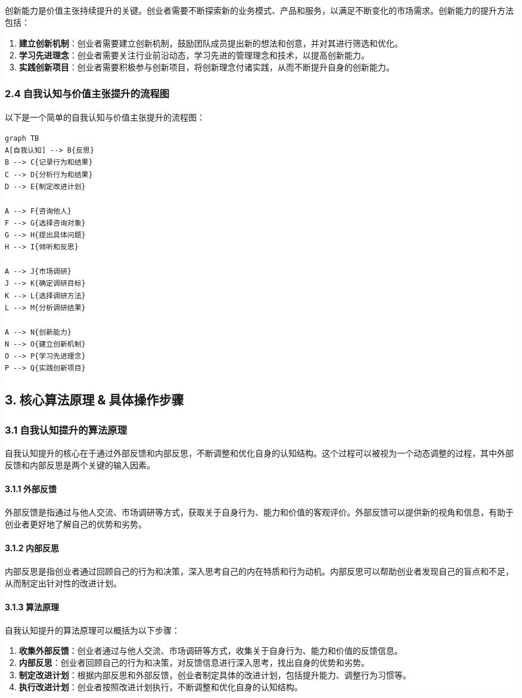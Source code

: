 创新能力是价值主张持续提升的关键。创业者需要不断探索新的业务模式、产品和服务，以满足不断变化的市场需求。创新能力的提升方法包括：

1. **建立创新机制**：创业者需要建立创新机制，鼓励团队成员提出新的想法和创意，并对其进行筛选和优化。
2. **学习先进理念**：创业者需要关注行业前沿动态，学习先进的管理理念和技术，以提高创新能力。
3. **实践创新项目**：创业者需要积极参与创新项目，将创新理念付诸实践，从而不断提升自身的创新能力。

### 2.4 自我认知与价值主张提升的流程图

以下是一个简单的自我认知与价值主张提升的流程图：

```mermaid
graph TB
A[自我认知] --> B{反思}
B --> C{记录行为和结果}
C --> D{分析行为和结果}
D --> E{制定改进计划}

A --> F{咨询他人}
F --> G{选择咨询对象}
G --> H{提出具体问题}
H --> I{倾听和反思}

A --> J{市场调研}
J --> K{确定调研目标}
K --> L{选择调研方法}
L --> M{分析调研结果}

A --> N{创新能力}
N --> O{建立创新机制}
O --> P{学习先进理念}
P --> Q{实践创新项目}

```

## 3. 核心算法原理 & 具体操作步骤

### 3.1 自我认知提升的算法原理

自我认知提升的核心在于通过外部反馈和内部反思，不断调整和优化自身的认知结构。这个过程可以被视为一个动态调整的过程，其中外部反馈和内部反思是两个关键的输入因素。

#### 3.1.1 外部反馈

外部反馈是指通过与他人交流、市场调研等方式，获取关于自身行为、能力和价值的客观评价。外部反馈可以提供新的视角和信息，有助于创业者更好地了解自己的优势和劣势。

#### 3.1.2 内部反思

内部反思是指创业者通过回顾自己的行为和决策，深入思考自己的内在特质和行为动机。内部反思可以帮助创业者发现自己的盲点和不足，从而制定出针对性的改进计划。

#### 3.1.3 算法原理

自我认知提升的算法原理可以概括为以下步骤：

1. **收集外部反馈**：创业者通过与他人交流、市场调研等方式，收集关于自身行为、能力和价值的反馈信息。
2. **内部反思**：创业者回顾自己的行为和决策，对反馈信息进行深入思考，找出自身的优势和劣势。
3. **制定改进计划**：根据内部反思和外部反馈，创业者制定具体的改进计划，包括提升能力、调整行为习惯等。
4. **执行改进计划**：创业者按照改进计划执行，不断调整和优化自身的认知结构。
